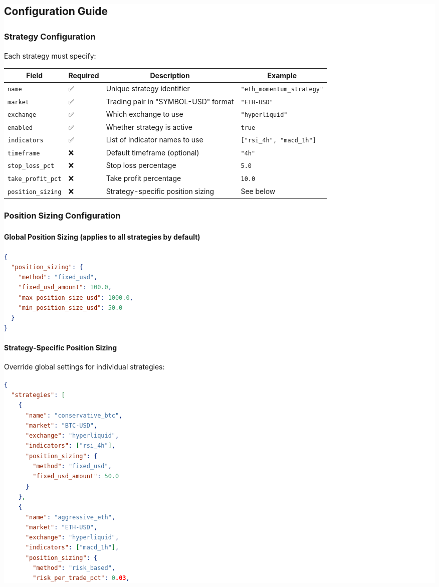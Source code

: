 ## Configuration Guide

### Strategy Configuration

Each strategy must specify:

| Field             | Required | Description                         | Example                   |
| ----------------- | -------- | ----------------------------------- | ------------------------- |
| `name`            | ✅       | Unique strategy identifier          | `"eth_momentum_strategy"` |
| `market`          | ✅       | Trading pair in "SYMBOL-USD" format | `"ETH-USD"`               |
| `exchange`        | ✅       | Which exchange to use               | `"hyperliquid"`           |
| `enabled`         | ✅       | Whether strategy is active          | `true`                    |
| `indicators`      | ✅       | List of indicator names to use      | `["rsi_4h", "macd_1h"]`   |
| `timeframe`       | ❌       | Default timeframe (optional)        | `"4h"`                    |
| `stop_loss_pct`   | ❌       | Stop loss percentage                | `5.0`                     |
| `take_profit_pct` | ❌       | Take profit percentage              | `10.0`                    |
| `position_sizing` | ❌       | Strategy-specific position sizing   | See below                 |

### Position Sizing Configuration

#### Global Position Sizing (applies to all strategies by default)

```json
{
  "position_sizing": {
    "method": "fixed_usd",
    "fixed_usd_amount": 100.0,
    "max_position_size_usd": 1000.0,
    "min_position_size_usd": 50.0
  }
}
```

#### Strategy-Specific Position Sizing

Override global settings for individual strategies:

```json
{
  "strategies": [
    {
      "name": "conservative_btc",
      "market": "BTC-USD",
      "exchange": "hyperliquid",
      "indicators": ["rsi_4h"],
      "position_sizing": {
        "method": "fixed_usd",
        "fixed_usd_amount": 50.0
      }
    },
    {
      "name": "aggressive_eth",
      "market": "ETH-USD",
      "exchange": "hyperliquid",
      "indicators": ["macd_1h"],
      "position_sizing": {
        "method": "risk_based",
        "risk_per_trade_pct": 0.03,
```
